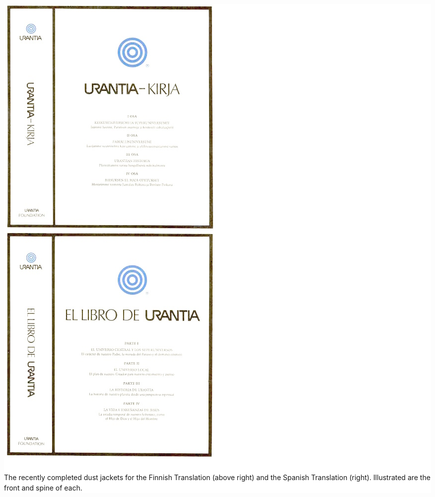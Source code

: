 <img src="../../../image/article/UF_Urantian/Dust_jackets.jpg">
</figure>

The recently completed dust jackets for the Finnish Translation (above right) and the Spanish Translation (right). Illustrated are the front and spine of each.
